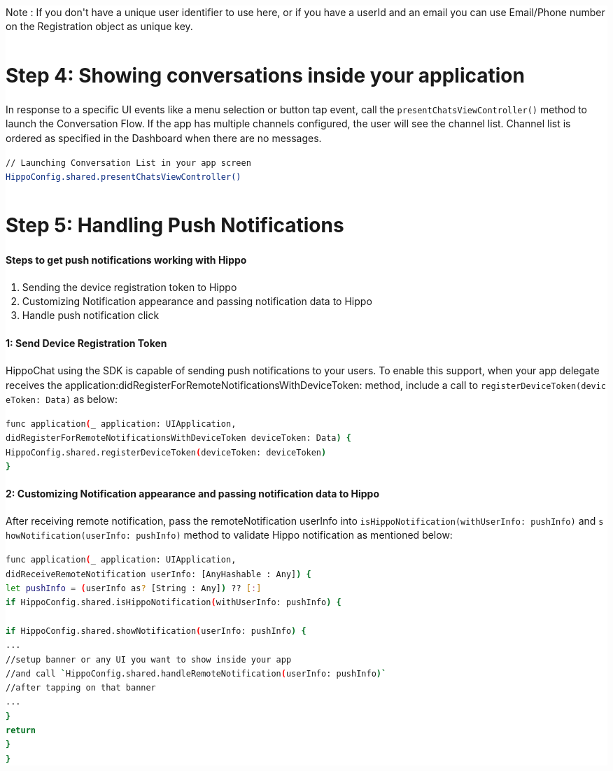 Note : If you don't have a unique user identifier to use here, or if you have a userId and an email you can use Email/Phone number on the Registration object as unique key.

# Step 4: Showing conversations inside your application
In response to a specific UI events like a menu selection or button tap event, call the `presentChatsViewController()` method to launch the Conversation Flow. If the app has multiple channels configured, the user will see the channel list. Channel list is ordered as specified in the Dashboard when there are no messages. 

```sh
// Launching Conversation List in your app screen
HippoConfig.shared.presentChatsViewController()
```

# Step 5: Handling Push Notifications

#### Steps to get push notifications working with Hippo

1. Sending the device registration token to Hippo
2. Customizing Notification appearance and passing notification data to Hippo
3. Handle push notification click

#### 1: Send Device Registration Token
HippoChat using the SDK is capable of sending push notifications to your users. To enable this support, when your app delegate receives the application:didRegisterForRemoteNotificationsWithDeviceToken: method, include a call to `registerDeviceToken(deviceToken: Data)` as below:
```sh
func application(_ application: UIApplication,
didRegisterForRemoteNotificationsWithDeviceToken deviceToken: Data) {
HippoConfig.shared.registerDeviceToken(deviceToken: deviceToken)
}
```

#### 2: Customizing Notification appearance and passing notification data to Hippo
After receiving remote notification, pass the remoteNotification userInfo into `isHippoNotification(withUserInfo: pushInfo)`  and  `showNotification(userInfo: pushInfo)` method to validate Hippo notification as mentioned below:

```sh
func application(_ application: UIApplication,
didReceiveRemoteNotification userInfo: [AnyHashable : Any]) {
let pushInfo = (userInfo as? [String : Any]) ?? [:]
if HippoConfig.shared.isHippoNotification(withUserInfo: pushInfo) {

if HippoConfig.shared.showNotification(userInfo: pushInfo) {
...
//setup banner or any UI you want to show inside your app
//and call `HippoConfig.shared.handleRemoteNotification(userInfo: pushInfo)`
//after tapping on that banner
...
}
return
} 
}
```
